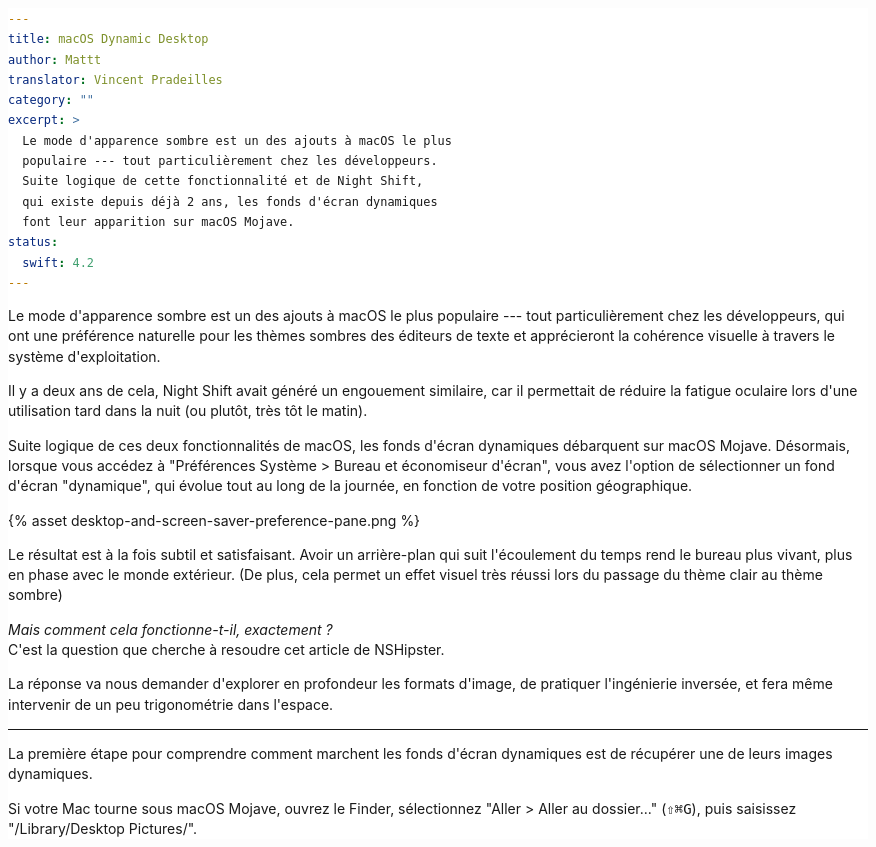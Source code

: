 ```yaml
---
title: macOS Dynamic Desktop
author: Mattt
translator: Vincent Pradeilles
category: ""
excerpt: >
  Le mode d'apparence sombre est un des ajouts à macOS le plus
  populaire --- tout particulièrement chez les développeurs.
  Suite logique de cette fonctionnalité et de Night Shift,
  qui existe depuis déjà 2 ans, les fonds d'écran dynamiques
  font leur apparition sur macOS Mojave.
status:
  swift: 4.2
---
```


Le mode d'apparence sombre est un des ajouts à macOS le plus
populaire --- tout particulièrement chez les développeurs,
qui ont une préférence naturelle pour les thèmes sombres
des éditeurs de texte et apprécieront la cohérence visuelle
à travers le système d'exploitation.

Il y a deux ans de cela, Night Shift avait généré un engouement
similaire, car il permettait de réduire la fatigue oculaire lors
d'une utilisation tard dans la nuit (ou plutôt, très tôt le matin).

Suite logique de ces deux fonctionnalités de macOS, les fonds d'écran
dynamiques débarquent sur macOS Mojave.
Désormais, lorsque vous accédez à "Préférences Système > Bureau et économiseur d'écran",
vous avez l'option de sélectionner un fond d'écran "dynamique", qui évolue
tout au long de la journée, en fonction de votre position géographique.

{% asset desktop-and-screen-saver-preference-pane.png %}

Le résultat est à la fois subtil et satisfaisant.
Avoir un arrière-plan qui suit l'écoulement du temps rend le bureau
plus vivant, plus en phase avec le monde extérieur.
(De plus, cela permet un effet visuel très réussi lors du passage du
thème clair au thème sombre)

_Mais comment cela fonctionne-t-il, exactement ?_<br/>
C'est la question que cherche à resoudre cet article de NSHipster.

La réponse va nous demander d'explorer en profondeur les formats
d'image, de pratiquer l'ingénierie inversée, et fera même intervenir
de un peu trigonométrie dans l'espace.

---

La première étape pour comprendre comment marchent les fonds d'écran
dynamiques est de récupérer une de leurs images dynamiques.

Si votre Mac tourne sous macOS Mojave, ouvrez le Finder,
sélectionnez "Aller > Aller au dossier..." (<kbd>⇧</kbd><kbd>⌘</kbd><kbd>G</kbd>),
puis saisissez "/Library/Desktop Pictures/".
